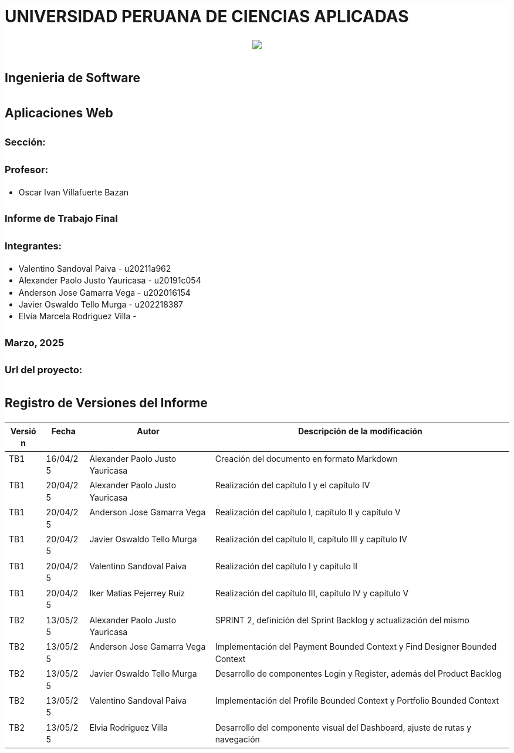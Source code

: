 # UNIVERSIDAD PERUANA DE CIENCIAS APLICADAS

<p align="center">
  <img src="assets/tb1images/upc-logo.png">
</p>

## Ingenieria de Software

## Aplicaciones Web

### **Sección:**

### **Profesor:**

- Oscar Ivan Villafuerte Bazan

### Informe de Trabajo Final

### **Integrantes:**

- Valentino Sandoval Paiva - u20211a962
- Alexander Paolo Justo Yauricasa - u20191c054
- Anderson Jose Gamarra Vega - u202016154
- Javier Oswaldo Tello Murga - u202218387
- Elvia Marcela Rodriguez Villa - 


### Marzo, 2025

### Url del proyecto:

## Registro de Versiones del Informe
| Versión | Fecha    | Autor                           | Descripción de la modificación                                          |
| ------- | -------- | ------------------------------- | ----------------------------------------------------------------------- |
| TB1     | 16/04/25 | Alexander Paolo Justo Yauricasa | Creación del documento en formato Markdown                              |
| TB1     | 20/04/25 | Alexander Paolo Justo Yauricasa | Realización del capítulo I y el capítulo IV                             |
| TB1     | 20/04/25 | Anderson Jose Gamarra Vega      | Realización del capítulo I, capítulo II y capítulo V                    |
| TB1     | 20/04/25 | Javier Oswaldo Tello Murga      | Realización del capítulo II, capítulo III y capítulo IV                 |
| TB1     | 20/04/25 | Valentino Sandoval Paiva        | Realización del capítulo I y capítulo II                                |
| TB1     | 20/04/25 | Iker Matias Pejerrey Ruiz       | Realización del capítulo III, capítulo IV y capítulo V                  |
| TB2     | 13/05/25 | Alexander Paolo Justo Yauricasa | SPRINT 2, definición del Sprint Backlog y actualización del mismo       |
| TB2     | 13/05/25 | Anderson Jose Gamarra Vega      | Implementación del Payment Bounded Context y Find Designer Bounded Context |
| TB2     | 13/05/25 | Javier Oswaldo Tello Murga      | Desarrollo de componentes Login y Register, además del Product Backlog  |
| TB2     | 13/05/25 | Valentino Sandoval Paiva        | Implementación del Profile Bounded Context y Portfolio Bounded Context  |
| TB2     | 13/05/25 | Elvia Rodriguez Villa       | Desarrollo del componente visual del Dashboard, ajuste de rutas y navegación |

